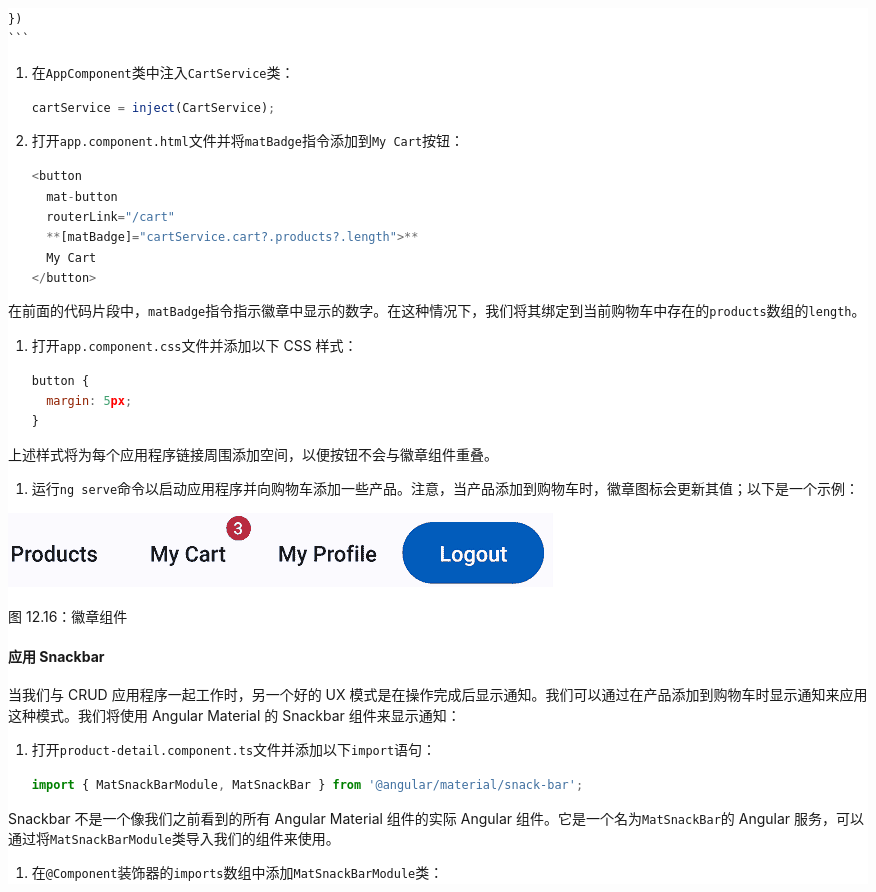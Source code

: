     }) 
    ```

1.  在`AppComponent`类中注入`CartService`类：

    ```js
    cartService = inject(CartService); 
    ```

1.  打开`app.component.html`文件并将`matBadge`指令添加到`My Cart`按钮：

    ```js
    <button
      mat-button
      routerLink="/cart"
      **[matBadge]="cartService.cart?.products?.length">**
      My Cart
    </button> 
    ```

在前面的代码片段中，`matBadge`指令指示徽章中显示的数字。在这种情况下，我们将其绑定到当前购物车中存在的`products`数组的`length`。

1.  打开`app.component.css`文件并添加以下 CSS 样式：

    ```js
    button {
      margin: 5px;
    } 
    ```

上述样式将为每个应用程序链接周围添加空间，以便按钮不会与徽章组件重叠。

1.  运行`ng serve`命令以启动应用程序并向购物车添加一些产品。注意，当产品添加到购物车时，徽章图标会更新其值；以下是一个示例：

![包含文本、字体、屏幕截图、徽标的图片，自动生成的描述](img/B21418_12_16.png)

图 12.16：徽章组件

#### 应用 Snackbar

当我们与 CRUD 应用程序一起工作时，另一个好的 UX 模式是在操作完成后显示通知。我们可以通过在产品添加到购物车时显示通知来应用这种模式。我们将使用 Angular Material 的 Snackbar 组件来显示通知：

1.  打开`product-detail.component.ts`文件并添加以下`import`语句：

    ```js
    import { MatSnackBarModule, MatSnackBar } from '@angular/material/snack-bar'; 
    ```

Snackbar 不是一个像我们之前看到的所有 Angular Material 组件的实际 Angular 组件。它是一个名为`MatSnackBar`的 Angular 服务，可以通过将`MatSnackBarModule`类导入我们的组件来使用。

1.  在`@Component`装饰器的`imports`数组中添加`MatSnackBarModule`类：
